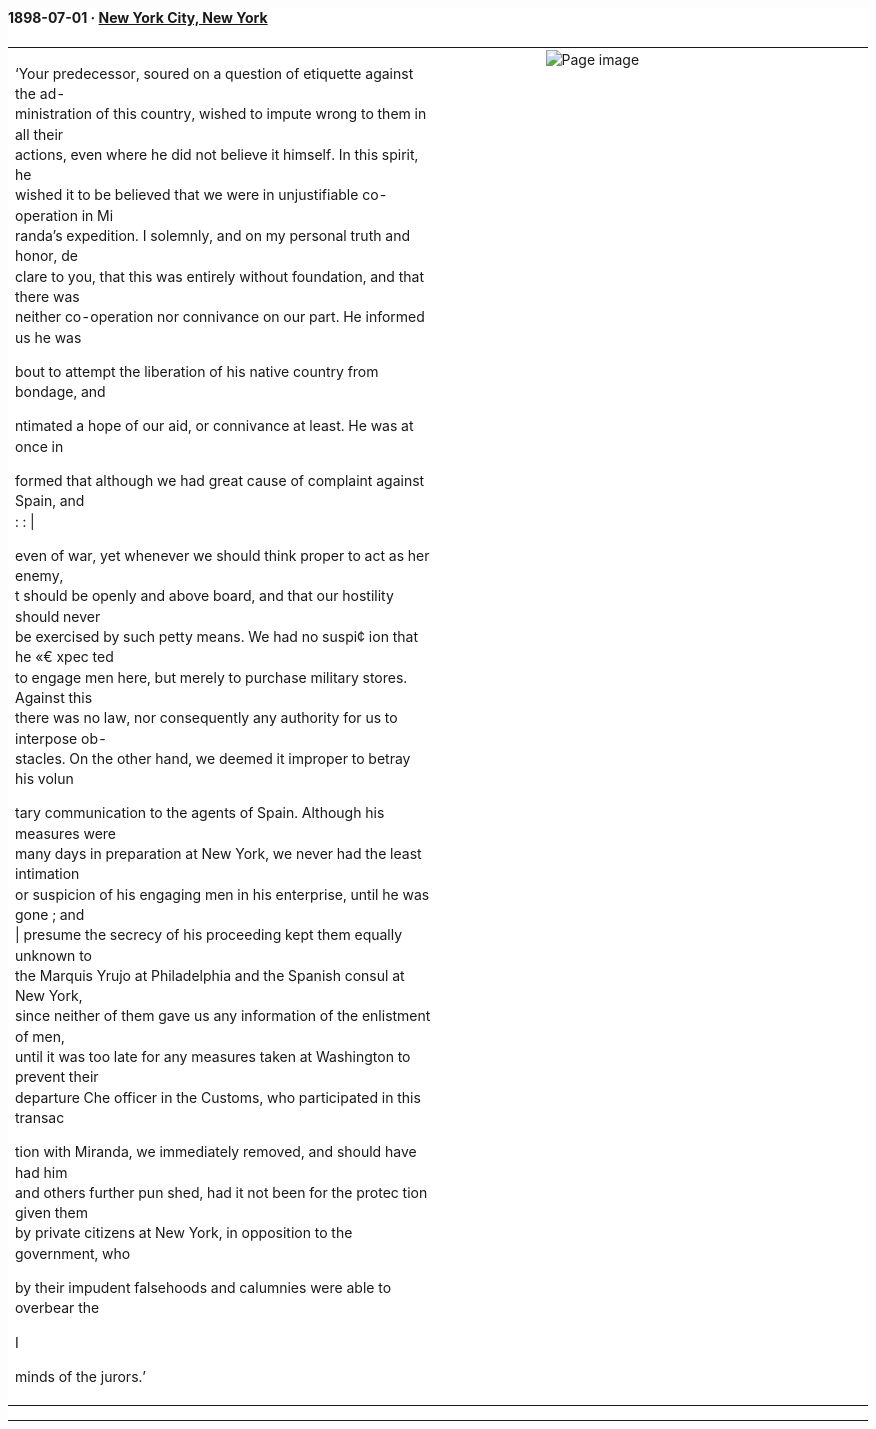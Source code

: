 #### 1898-07-01 &middot; [New York City, New York](http://dbpedia.org/resource/New_York_City)

<table style="width: 100%;"><tr><td style="width: 50%">

  
  
‘Your predecessor, soured on a question of etiquette against the ad-  
ministration of this country, wished to impute wrong to them in all their  
actions, even where he did not believe it himself. In this spirit, he  
wished it to be believed that we were in unjustifiable co-operation in Mi  
randa’s expedition. I solemnly, and on my personal truth and honor, de  
clare to you, that this was entirely without foundation, and that there was  
neither co-operation nor connivance on our part. He informed us he was  
  
bout to attempt the liberation of his native country from bondage, and  
  
ntimated a hope of our aid, or connivance at least. He was at once in  
  
formed that although we had great cause of complaint against Spain, and  
: : |  
  
even of war, yet whenever we should think proper to act as her enemy,  
t should be openly and above board, and that our hostility should never  
be exercised by such petty means. We had no suspi¢ ion that he «€ xpec ted  
to engage men here, but merely to purchase military stores. Against this  
there was no law, nor consequently any authority for us to interpose ob-  
stacles. On the other hand, we deemed it improper to betray his volun  
  
tary communication to the agents of Spain. Although his measures were  
many days in preparation at New York, we never had the least intimation  
or suspicion of his engaging men in his enterprise, until he was gone ; and  
| presume the secrecy of his proceeding kept them equally unknown to  
the Marquis Yrujo at Philadelphia and the Spanish consul at New York,  
since neither of them gave us any information of the enlistment of men,  
until it was too late for any measures taken at Washington to prevent their  
departure Che officer in the Customs, who participated in this transac  
  
tion with Miranda, we immediately removed, and should have had him  
and others further pun shed, had it not been for the protec tion given them  
by private citizens at New York, in opposition to the government, who  
  
by their impudent falsehoods and calumnies were able to overbear the  
  
I  
  
minds of the jurors.’
</td><td style="width: 50%; max-height: 75%; margin: auto; display: block;">
<img alt="Page image" src="https://iiif.archive.org/image/iiif/2/sim_american-historical-review_1898-07_3_4%2Fsim_american-historical-review_1898-07_3_4_jp2.zip%2Fsim_american-historical-review_1898-07_3_4_jp2%2Fsim_american-historical-review_1898-07_3_4_0069.jp2/pct:31.591263650546022,18.986666666666668,58.073322932917314,43.17333333333333/,600/0/default.jpg"/>
</td>
</tr></table>

---

